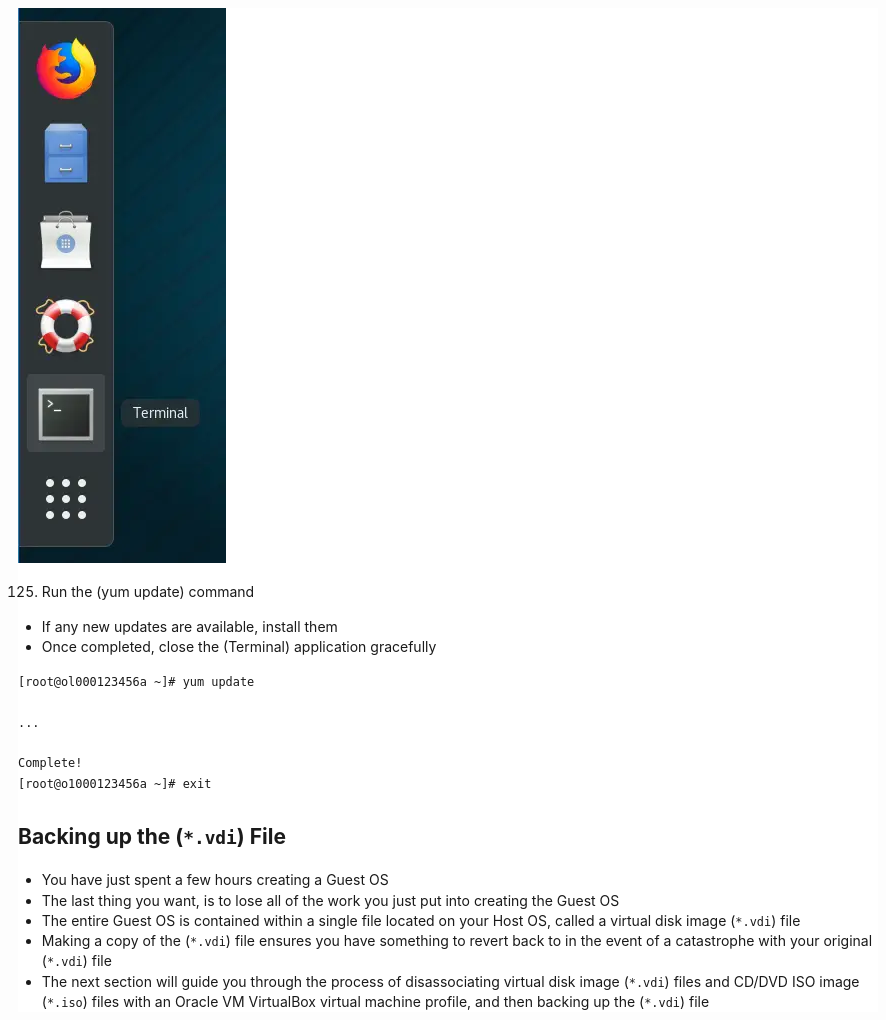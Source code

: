![](../../images/1/6.img-124.webp)

125. Run the (yum update) command

- If any new updates are available, install them
- Once completed, close the (Terminal) application gracefully

```console
[root@ol000123456a ~]# yum update

...

Complete!
[root@o1000123456a ~]# exit
```

## Backing up the (`*.vdi`) File

- You have just spent a few hours creating a Guest OS
- The last thing you want, is to lose all of the work you just put into creating
  the Guest OS
- The entire Guest OS is contained within a single file located on your Host OS,
  called a virtual disk image (`*.vdi`) file
- Making a copy of the (`*.vdi`) file ensures you have something to revert back
  to in the event of a catastrophe with your original (`*.vdi`) file
- The next section will guide you through the process of disassociating virtual
  disk image (`*.vdi`) files and CD/DVD ISO image (`*.iso`) files with an Oracle
  VM VirtualBox virtual machine profile, and then backing up the (`*.vdi`) file
